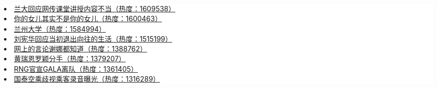 <li>
<a href="https://s.weibo.com/weibo?q=%23%E5%85%B0%E5%A4%A7%E5%9B%9E%E5%BA%94%E7%BD%91%E4%BC%A0%E8%AF%BE%E5%A0%82%E8%AE%B2%E6%8E%88%E5%86%85%E5%AE%B9%E4%B8%8D%E5%BD%93%23" target="weibo">
兰大回应网传课堂讲授内容不当（热度：1609538）
</a>
</li>

<li>
<a href="https://s.weibo.com/weibo?q=%23%E4%BD%A0%E7%9A%84%E5%A5%B3%E5%84%BF%E5%85%B6%E5%AE%9E%E4%B8%8D%E6%98%AF%E4%BD%A0%E7%9A%84%E5%A5%B3%E5%84%BF%23" target="weibo">
你的女儿其实不是你的女儿（热度：1600463）
</a>
</li>

<li>
<a href="https://s.weibo.com/weibo?q=%23%E5%85%B0%E5%B7%9E%E5%A4%A7%E5%AD%A6%23" target="weibo">
兰州大学（热度：1584994）
</a>
</li>

<li>
<a href="https://s.weibo.com/weibo?q=%23%E5%88%98%E5%AE%AA%E5%8D%8E%E5%9B%9E%E5%BA%94%E5%BD%93%E5%88%9D%E9%80%80%E5%87%BA%E5%90%91%E5%BE%80%E7%9A%84%E7%94%9F%E6%B4%BB%23" target="weibo">
刘宪华回应当初退出向往的生活（热度：1515199）
</a>
</li>

<li>
<a href="https://s.weibo.com/weibo?q=%23%E7%BD%91%E4%B8%8A%E7%9A%84%E8%A8%80%E8%AE%BA%E8%B0%A2%E5%A8%9C%E9%83%BD%E7%9F%A5%E9%81%93%23" target="weibo">
网上的言论谢娜都知道（热度：1388762）
</a>
</li>

<li>
<a href="https://s.weibo.com/weibo?q=%23%E9%BB%84%E7%91%9E%E6%81%A9%E7%BD%97%E9%A2%96%E5%88%86%E6%89%8B%23" target="weibo">
黄瑞恩罗颖分手（热度：1379207）
</a>
</li>

<li>
<a href="https://s.weibo.com/weibo?q=%23RNG%E5%AE%98%E5%AE%A3GALA%E7%A6%BB%E9%98%9F%23" target="weibo">
RNG官宣GALA离队（热度：1361405）
</a>
</li>

<li>
<a href="https://s.weibo.com/weibo?q=%23%E5%9B%BD%E6%B3%B0%E7%A9%BA%E4%B9%98%E6%AD%A7%E8%A7%86%E4%B9%98%E5%AE%A2%E5%BD%95%E9%9F%B3%E6%9B%9D%E5%85%89%23" target="weibo">
国泰空乘歧视乘客录音曝光（热度：1316289）
</a>
</li>
